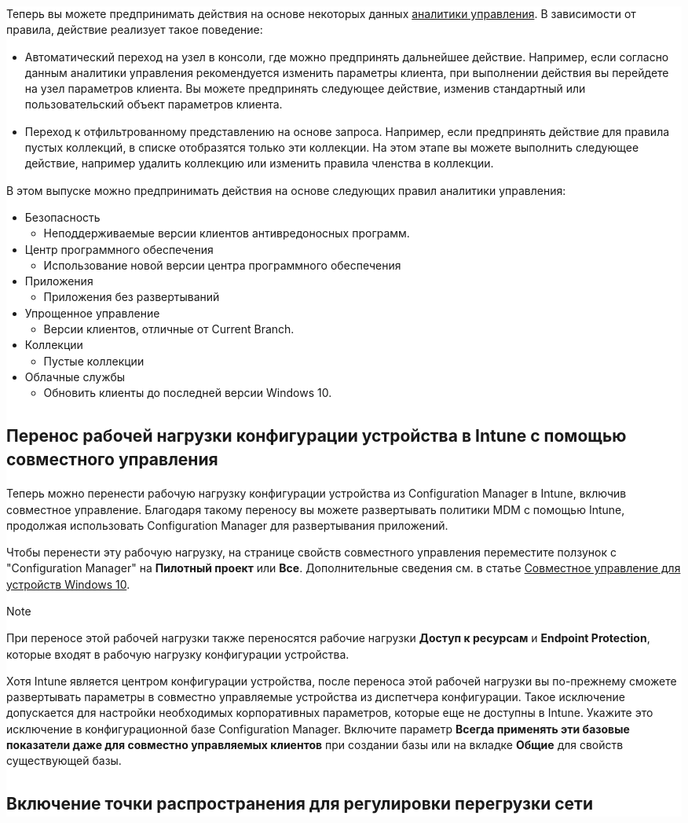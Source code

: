 Теперь вы можете предпринимать действия на основе некоторых данных [аналитики управления](../servers/manage/management-insights.md). В зависимости от правила, действие реализует такое поведение:  

- Автоматический переход на узел в консоли, где можно предпринять дальнейшее действие. Например, если согласно данным аналитики управления рекомендуется изменить параметры клиента, при выполнении действия вы перейдете на узел параметров клиента. Вы можете предпринять следующее действие, изменив стандартный или пользовательский объект параметров клиента.  

- Переход к отфильтрованному представлению на основе запроса. Например, если предпринять действие для правила пустых коллекций, в списке отобразятся только эти коллекции. На этом этапе вы можете выполнить следующее действие, например удалить коллекцию или изменить правила членства в коллекции.  

В этом выпуске можно предпринимать действия на основе следующих правил аналитики управления:
- Безопасность
    - Неподдерживаемые версии клиентов антивредоносных программ.
- Центр программного обеспечения
    - Использование новой версии центра программного обеспечения
- Приложения
    - Приложения без развертываний
- Упрощенное управление
    - Версии клиентов, отличные от Current Branch.
- Коллекции
    - Пустые коллекции 
- Облачные службы
    - Обновить клиенты до последней версии Windows 10.



## <a name="transition-device-configuration-workload-to-intune-using-co-management"></a>Перенос рабочей нагрузки конфигурации устройства в Intune с помощью совместного управления


Теперь можно перенести рабочую нагрузку конфигурации устройства из Configuration Manager в Intune, включив совместное управление. Благодаря такому переносу вы можете развертывать политики MDM с помощью Intune, продолжая использовать Configuration Manager для развертывания приложений. 

Чтобы перенести эту рабочую нагрузку, на странице свойств совместного управления переместите ползунок с "Configuration Manager" на **Пилотный проект** или **Все**. Дополнительные сведения см. в статье [Совместное управление для устройств Windows 10](../../comanage/overview.md).

> [!Note]  
> При переносе этой рабочей нагрузки также переносятся рабочие нагрузки **Доступ к ресурсам** и **Endpoint Protection**, которые входят в рабочую нагрузку конфигурации устройства.

Хотя Intune является центром конфигурации устройства, после переноса этой рабочей нагрузки вы по-прежнему сможете развертывать параметры в совместно управляемые устройства из диспетчера конфигурации. Такое исключение допускается для настройки необходимых корпоративных параметров, которые еще не доступны в Intune. Укажите это исключение в конфигурационной базе Configuration Manager. Включите параметр **Всегда применять эти базовые показатели даже для совместно управляемых клиентов** при создании базы или на вкладке **Общие** для свойств существующей базы. 



## <a name="enable-distribution-points-to-use-network-congestion-control"></a>Включение точки распространения для регулировки перегрузки сети
